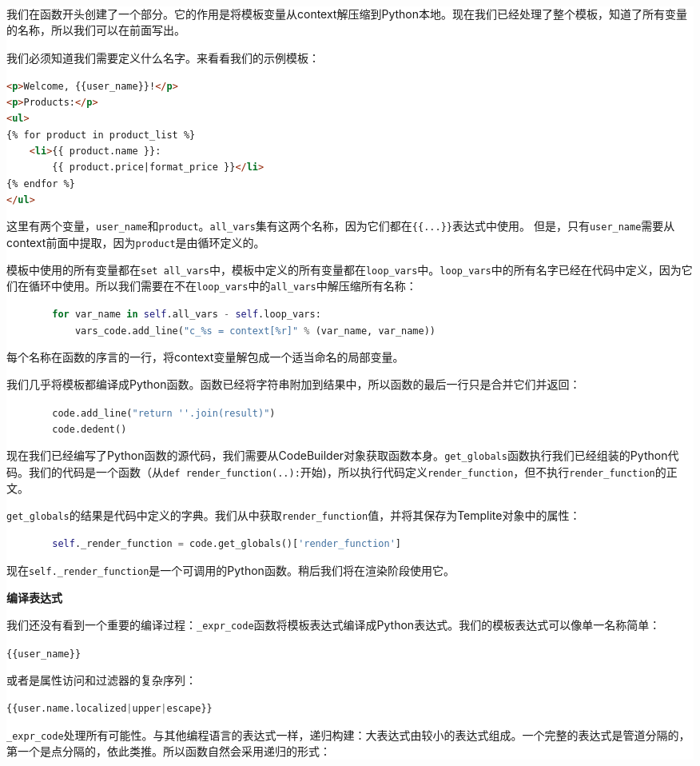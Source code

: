 我们在函数开头创建了一个部分。它的作用是将模板变量从context解压缩到Python本地。现在我们已经处理了整个模板，知道了所有变量的名称，所以我们可以在前面写出。

我们必须知道我们需要定义什么名字。来看看我们的示例模板：

```html
<p>Welcome, {{user_name}}!</p>
<p>Products:</p>
<ul>
{% for product in product_list %}
    <li>{{ product.name }}:
        {{ product.price|format_price }}</li>
{% endfor %}
</ul>
```

这里有两个变量，`user_name`和`product`。`all_vars`集有这两个名称，因为它们都在`{{...}}`表达式中使用。 但是，只有`user_name`需要从context前面中提取，因为`product`是由循环定义的。

模板中使用的所有变量都在`set all_vars`中，模板中定义的所有变量都在`loop_vars`中。`loop_vars`中的所有名字已经在代码中定义，因为它们在循环中使用。所以我们需要在不在`loop_vars`中的`all_vars`中解压缩所有名称：

```python
        for var_name in self.all_vars - self.loop_vars:
            vars_code.add_line("c_%s = context[%r]" % (var_name, var_name))
```

每个名称在函数的序言的一行，将context变量解包成一个适当命名的局部变量。

我们几乎将模板都编译成Python函数。函数已经将字符串附加到结果中，所以函数的最后一行只是合并它们并返回：

```python
        code.add_line("return ''.join(result)")
        code.dedent()
```

现在我们已经编写了Python函数的源代码，我们需要从CodeBuilder对象获取函数本身。`get_globals`函数执行我们已经组装的Python代码。我们的代码是一个函数（从`def render_function(..):`开始)，所以执行代码定义`render_function`，但不执行`render_function`的正文。

`get_globals`的结果是代码中定义的字典。我们从中获取`render_function`值，并将其保存为Templite对象中的属性：

```python
        self._render_function = code.get_globals()['render_function']
```

现在`self._render_function`是一个可调用的Python函数。稍后我们将在渲染阶段使用它。

**编译表达式**

我们还没有看到一个重要的编译过程：`_expr_code`函数将模板表达式编译成Python表达式。我们的模板表达式可以像单一名称简单：

```python
{{user_name}}
```

或者是属性访问和过滤器的复杂序列：

```python
{{user.name.localized|upper|escape}}
```

`_expr_code`处理所有可能性。与其他编程语言的表达式一样，递归构建：大表达式由较小的表达式组成。一个完整的表达式是管道分隔的，第一个是点分隔的，依此类推。所以函数自然会采用递归的形式：
